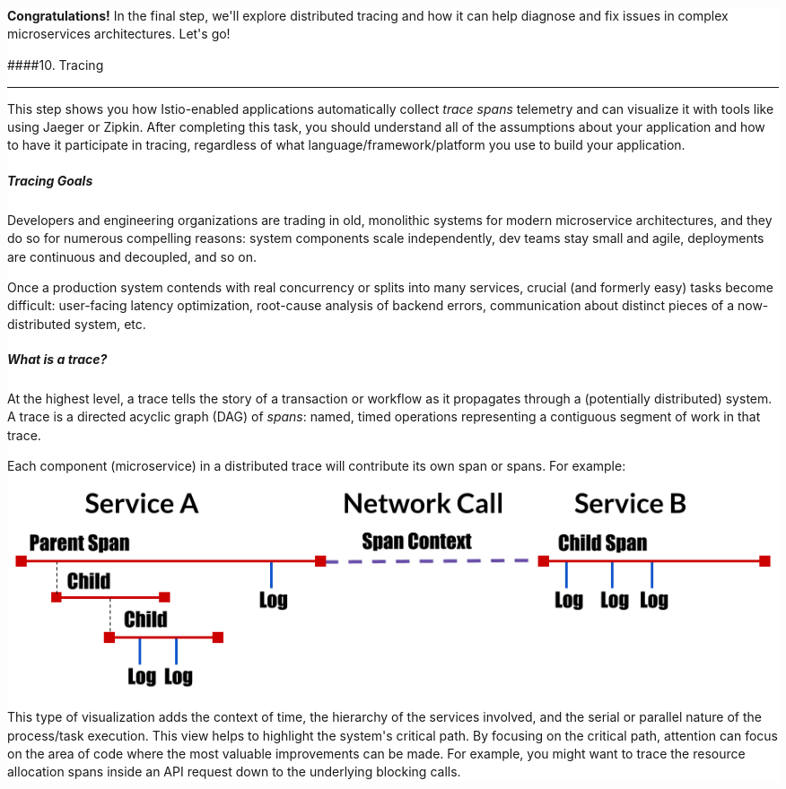 **Congratulations!** In the final step, we'll explore distributed tracing and how it can help diagnose and fix issues in
complex microservices architectures. Let's go!


####10. Tracing

---

This step shows you how Istio-enabled applications automatically collect
_trace spans_ telemetry and can visualize it with tools like using Jaeger or Zipkin.
After completing this task, you should
understand all of the assumptions about your application and how to have it
participate in tracing, regardless of what language/framework/platform you
use to build your application.

##### Tracing Goals

Developers and engineering organizations are trading in old, monolithic systems
for modern microservice architectures, and they do so for numerous compelling
reasons: system components scale independently, dev teams stay small and agile,
deployments are continuous and decoupled, and so on.

Once a production system contends with real concurrency or splits into many
services, crucial (and formerly easy) tasks become difficult: user-facing
latency optimization, root-cause analysis of backend errors, communication
about distinct pieces of a now-distributed system, etc.

##### What is a trace?

At the highest level, a trace tells the story of a transaction or workflow as
it propagates through a (potentially distributed) system. A trace is a directed
acyclic graph (DAG) of _spans_: named, timed operations representing a
contiguous segment of work in that trace.

Each component (microservice) in a distributed trace will contribute its
own span or spans. For example:

![Spans](images/tracing.png)

This type of visualization adds the context of time, the hierarchy of
the services involved, and the serial or parallel nature of the process/task
execution. This view helps to highlight the system's critical path. By focusing
on the critical path, attention can focus on the area of code where the most
valuable improvements can be made. For example, you might want to trace the
resource allocation spans inside an API request down to the underlying blocking calls.
